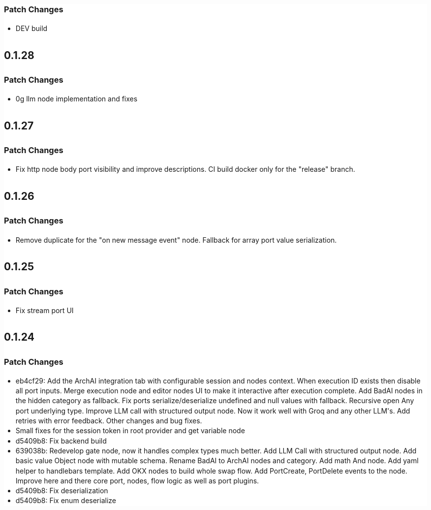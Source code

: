 ### Patch Changes

- DEV build

## 0.1.28

### Patch Changes

- 0g llm node implementation and fixes

## 0.1.27

### Patch Changes

- Fix http node body port visibility and improve descriptions. CI build docker only for the "release" branch.

## 0.1.26

### Patch Changes

- Remove duplicate for the "on new message event" node. Fallback for array port value serialization.

## 0.1.25

### Patch Changes

- Fix stream port UI

## 0.1.24

### Patch Changes

- eb4cf29: Add the ArchAI integration tab with configurable session and nodes context. When execution ID exists then disable all port inputs. Merge execution node and editor nodes UI to make it interactive after execution complete. Add BadAI nodes in the hidden category as fallback. Fix ports serialize/deserialize undefined and null values with fallback. Recursive open Any port underlying type. Improve LLM call with structured output node. Now it work well with Groq and any other LLM's. Add retries with error feedback. Other changes and bug fixes.
- Small fixes for the session token in root provider and get variable node
- d5409b8: Fix backend build
- 639038b: Redevelop gate node, now it handles complex types much better. Add LLM Call with structured output node. Add basic value Object node with mutable schema. Rename BadAI to ArchAI nodes and category. Add math And node. Add yaml helper to handlebars template. Add OKX nodes to build whole swap flow. Add PortCreate, PortDelete events to the node. Improve here and there core port, nodes, flow logic as well as port plugins.
- d5409b8: Fix deserialization
- d5409b8: Fix enum deserialize
